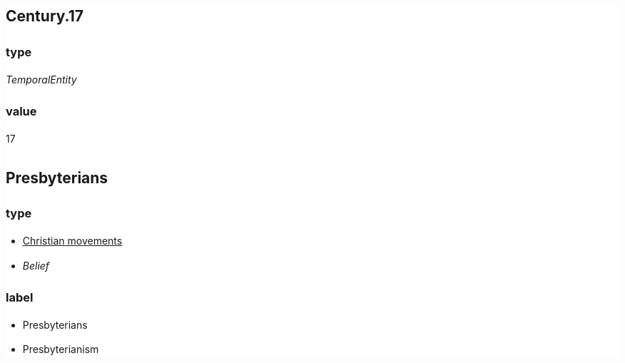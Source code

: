 ## Century.17

### type


*TemporalEntity*

### value


17

## Presbyterians

### type

 - [Christian movements](#Christian-movements)

 - *Belief*

### label

 - Presbyterians

 - Presbyterianism